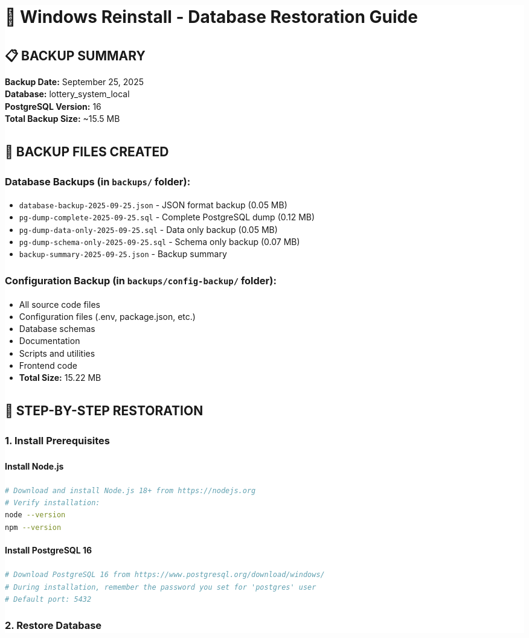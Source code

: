 # 🚀 Windows Reinstall - Database Restoration Guide

## 📋 BACKUP SUMMARY

**Backup Date:** September 25, 2025  
**Database:** lottery_system_local  
**PostgreSQL Version:** 16  
**Total Backup Size:** ~15.5 MB  

## 📁 BACKUP FILES CREATED

### Database Backups (in `backups/` folder):
- `database-backup-2025-09-25.json` - JSON format backup (0.05 MB)
- `pg-dump-complete-2025-09-25.sql` - Complete PostgreSQL dump (0.12 MB)
- `pg-dump-data-only-2025-09-25.sql` - Data only backup (0.05 MB)
- `pg-dump-schema-only-2025-09-25.sql` - Schema only backup (0.07 MB)
- `backup-summary-2025-09-25.json` - Backup summary

### Configuration Backup (in `backups/config-backup/` folder):
- All source code files
- Configuration files (.env, package.json, etc.)
- Database schemas
- Documentation
- Scripts and utilities
- Frontend code
- **Total Size:** 15.22 MB

## 🔧 STEP-BY-STEP RESTORATION

### 1. Install Prerequisites

#### Install Node.js
```bash
# Download and install Node.js 18+ from https://nodejs.org
# Verify installation:
node --version
npm --version
```

#### Install PostgreSQL 16
```bash
# Download PostgreSQL 16 from https://www.postgresql.org/download/windows/
# During installation, remember the password you set for 'postgres' user
# Default port: 5432
```

### 2. Restore Database
